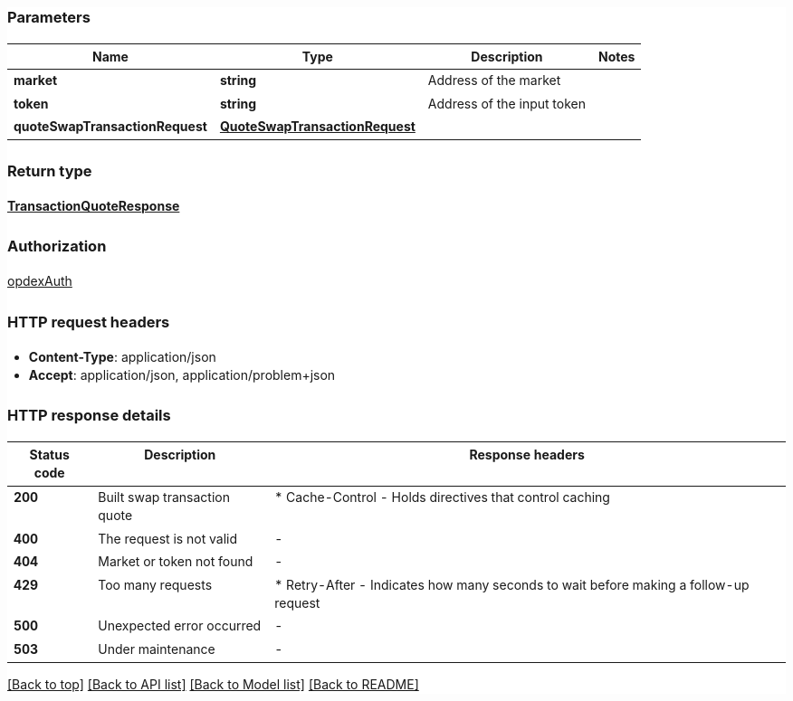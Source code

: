 ### Parameters

Name | Type | Description  | Notes
------------- | ------------- | ------------- | -------------
 **market** | **string**| Address of the market | 
 **token** | **string**| Address of the input token | 
 **quoteSwapTransactionRequest** | [**QuoteSwapTransactionRequest**](QuoteSwapTransactionRequest.md)|  | 

### Return type

[**TransactionQuoteResponse**](TransactionQuoteResponse.md)

### Authorization

[opdexAuth](../README.md#opdexAuth)

### HTTP request headers

 - **Content-Type**: application/json
 - **Accept**: application/json, application/problem+json


### HTTP response details
| Status code | Description | Response headers |
|-------------|-------------|------------------|
| **200** | Built swap transaction quote |  * Cache-Control - Holds directives that control caching <br>  |
| **400** | The request is not valid |  -  |
| **404** | Market or token not found |  -  |
| **429** | Too many requests |  * Retry-After - Indicates how many seconds to wait before making a follow-up request <br>  |
| **500** | Unexpected error occurred |  -  |
| **503** | Under maintenance |  -  |

[[Back to top]](#) [[Back to API list]](../README.md#documentation-for-api-endpoints) [[Back to Model list]](../README.md#documentation-for-models) [[Back to README]](../README.md)

